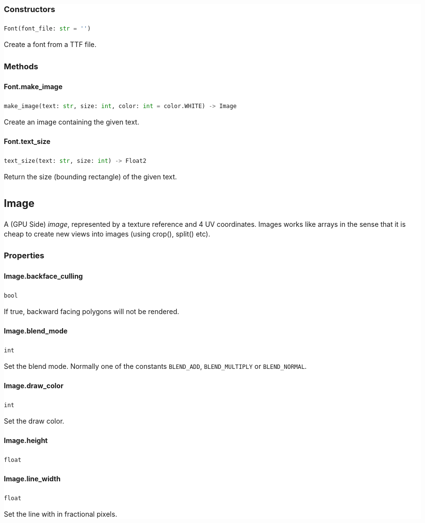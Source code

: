 
### Constructors

```python
Font(font_file: str = '')
```
Create a font from a TTF file.


### Methods

#### Font.make_image
```python
make_image(text: str, size: int, color: int = color.WHITE) -> Image
```
Create an image containing the given text.

#### Font.text_size
```python
text_size(text: str, size: int) -> Float2
```
Return the size (bounding rectangle) of the given text.


## Image

A (GPU Side) _image_, represented by a texture reference and 4 UV coordinates. Images works like arrays in the sense that it is cheap to create new views into images (using crop(), split() etc).


### Properties


#### Image.backface_culling
`bool`

If true, backward facing polygons will not be rendered.

#### Image.blend_mode
`int`

Set the blend mode. Normally one of the constants `BLEND_ADD`, `BLEND_MULTIPLY` or `BLEND_NORMAL`.

#### Image.draw_color
`int`

Set the draw color.

#### Image.height
`float`



#### Image.line_width
`float`

Set the line with in fractional pixels.
